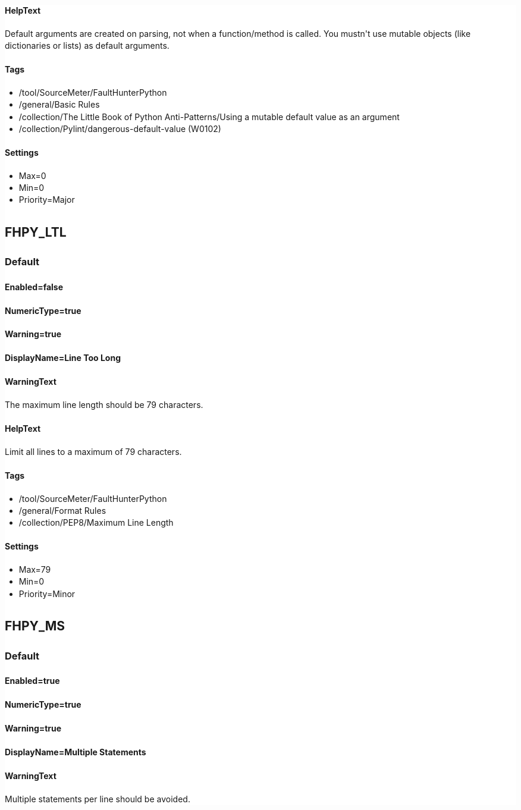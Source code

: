 #### HelpText
  Default arguments are created on parsing, not when a function/method is called. You mustn't use mutable objects (like dictionaries or lists) as default arguments.


#### Tags
- /tool/SourceMeter/FaultHunterPython
- /general/Basic Rules
- /collection/The Little Book of Python Anti-Patterns/Using a mutable default value as an argument
- /collection/Pylint/dangerous-default-value (W0102)

#### Settings
- Max=0
- Min=0
- Priority=Major


## FHPY_LTL
### Default
#### Enabled=false
#### NumericType=true
#### Warning=true
#### DisplayName=Line Too Long
#### WarningText
  The maximum line length should be 79 characters.

#### HelpText
  Limit all lines to a maximum of 79 characters.


#### Tags
- /tool/SourceMeter/FaultHunterPython
- /general/Format Rules
- /collection/PEP8/Maximum Line Length

#### Settings
- Max=79
- Min=0
- Priority=Minor


## FHPY_MS
### Default
#### Enabled=true
#### NumericType=true
#### Warning=true
#### DisplayName=Multiple Statements
#### WarningText
  Multiple statements per line should be avoided.
